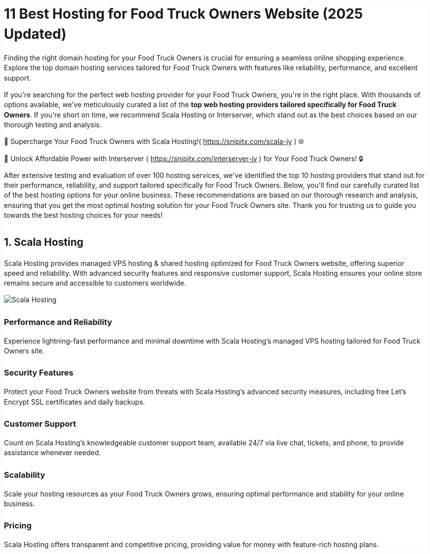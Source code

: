 # 11 Best Hosting for Food Truck Owners Website (2025 Updated)

Finding the right domain hosting for your Food Truck Owners is crucial for ensuring a seamless online shopping experience. Explore the top domain hosting services tailored for Food Truck Owners with features like reliability, performance, and excellent support.

If you're searching for the perfect web hosting provider for your Food Truck Owners, you're in the right place. With thousands of options available, we've meticulously curated a list of the **top web hosting providers tailored specifically for Food Truck Owners**. If you're short on time, we recommend Scala Hosting or Interserver, which stand out as the best choices based on our thorough testing and analysis.

🚀 Supercharge Your Food Truck Owners with Scala Hosting!( https://snipitx.com/scala-jy ) 🌐 

💸 Unlock Affordable Power with Interserver ( https://snipitx.com/interserver-jy ) for Your Food Truck Owners! 🔒

After extensive testing and evaluation of over 100 hosting services, we've identified the top 10 hosting providers that stand out for their performance, reliability, and support tailored specifically for Food Truck Owners. Below, you'll find our carefully curated list of the best hosting options for your online business. These recommendations are based on our thorough research and analysis, ensuring that you get the most optimal hosting solution for your Food Truck Owners site. Thank you for trusting us to guide you towards the best hosting choices for your needs!

## 1. Scala Hosting

Scala Hosting provides managed VPS hosting & shared hosting optimized for Food Truck Owners website, offering superior speed and reliability. With advanced security features and responsive customer support, Scala Hosting ensures your online store remains secure and accessible to customers worldwide.

![Scala Hosting](https://i.imgur.com/uJ5JIK3.png "Scala Web Hosting")

### Performance and Reliability
Experience lightning-fast performance and minimal downtime with Scala Hosting’s managed VPS hosting tailored for Food Truck Owners site.

### Security Features
Protect your Food Truck Owners website from threats with Scala Hosting’s advanced security measures, including free Let’s Encrypt SSL certificates and daily backups.

### Customer Support
Count on Scala Hosting’s knowledgeable customer support team, available 24/7 via live chat, tickets, and phone, to provide assistance whenever needed.

### Scalability
Scale your hosting resources as your Food Truck Owners grows, ensuring optimal performance and stability for your online business.

### Pricing
Scala Hosting offers transparent and competitive pricing, providing value for money with feature-rich hosting plans.
